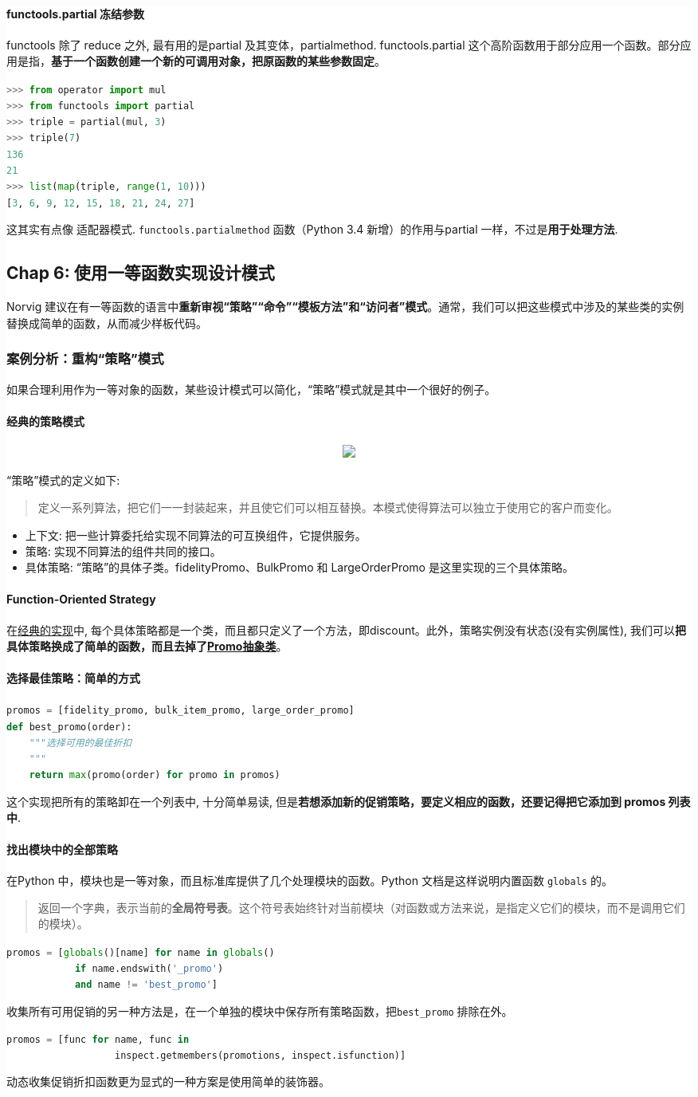 #### functools.partial 冻结参数
functools 除了 reduce 之外, 最有用的是partial 及其变体，partialmethod. functools.partial 这个高阶函数用于部分应用一个函数。部分应用是指，**基于一个函数创建一个新的可调用对象，把原函数的某些参数固定**。
```Python
>>> from operator import mul
>>> from functools import partial
>>> triple = partial(mul, 3) 
>>> triple(7) 
136 
21
>>> list(map(triple, range(1, 10))) 
[3, 6, 9, 12, 15, 18, 21, 24, 27]
```
这其实有点像 适配器模式. `functools.partialmethod` 函数（Python 3.4 新增）的作用与partial 一样，不过是**用于处理方法**.

## Chap 6: 使用一等函数实现设计模式
Norvig 建议在有一等函数的语言中**重新审视“策略”“命令”“模板方法”和“访问者”模式**。通常，我们可以把这些模式中涉及的某些类的实例替换成简单的函数，从而减少样板代码。
### 案例分析：重构“策略”模式
如果合理利用作为一等对象的函数，某些设计模式可以简化，“策略”模式就是其中一个很好的例子。
#### 经典的策略模式
<div align=center><img src="https://gitee.com/Haitau1996/picture-hosting/raw/master/img/20210607110800.png"/></div>

“策略”模式的定义如下:
> 定义一系列算法，把它们一一封装起来，并且使它们可以相互替换。本模式使得算法可以独立于使用它的客户而变化。

* 上下文: 把一些计算委托给实现不同算法的可互换组件，它提供服务。
* 策略: 实现不同算法的组件共同的接口。
* 具体策略: “策略”的具体子类。fidelityPromo、BulkPromo 和 LargeOrderPromo 是这里实现的三个具体策略。

#### Function-Oriented Strategy
在[经典的实现](https://github.com/fluentpython/example-code/blob/master/06-dp-1class-func/classic_strategy.py)中, 每个具体策略都是一个类，而且都只定义了一个方法，即discount。此外，策略实例没有状态(没有实例属性), 我们可以**把具体策略换成了简单的函数，而且去掉了[Promo抽象类](https://github.com/fluentpython/example-code/blob/master/06-dp-1class-func/strategy.py)**。

#### 选择最佳策略：简单的方式
```Python
promos = [fidelity_promo, bulk_item_promo, large_order_promo] 
def best_promo(order): 
    """选择可用的最佳折扣
    """
    return max(promo(order) for promo in promos) 
```
这个实现把所有的策略卸在一个列表中, 十分简单易读, 但是**若想添加新的促销策略，要定义相应的函数，还要记得把它添加到 promos 列表中**.

#### 找出模块中的全部策略
在Python 中，模块也是一等对象，而且标准库提供了几个处理模块的函数。Python 文档是这样说明内置函数 `globals` 的。
> 返回一个字典，表示当前的**全局符号表**。这个符号表始终针对当前模块（对函数或方法来说，是指定义它们的模块，而不是调用它们的模块）。

```Python
promos = [globals()[name] for name in globals() 
            if name.endswith('_promo') 
            and name != 'best_promo']
```
收集所有可用促销的另一种方法是，在一个单独的模块中保存所有策略函数，把`best_promo` 排除在外。
```Python
promos = [func for name, func in
                   inspect.getmembers(promotions, inspect.isfunction)]
```
动态收集促销折扣函数更为显式的一种方案是使用简单的装饰器。
